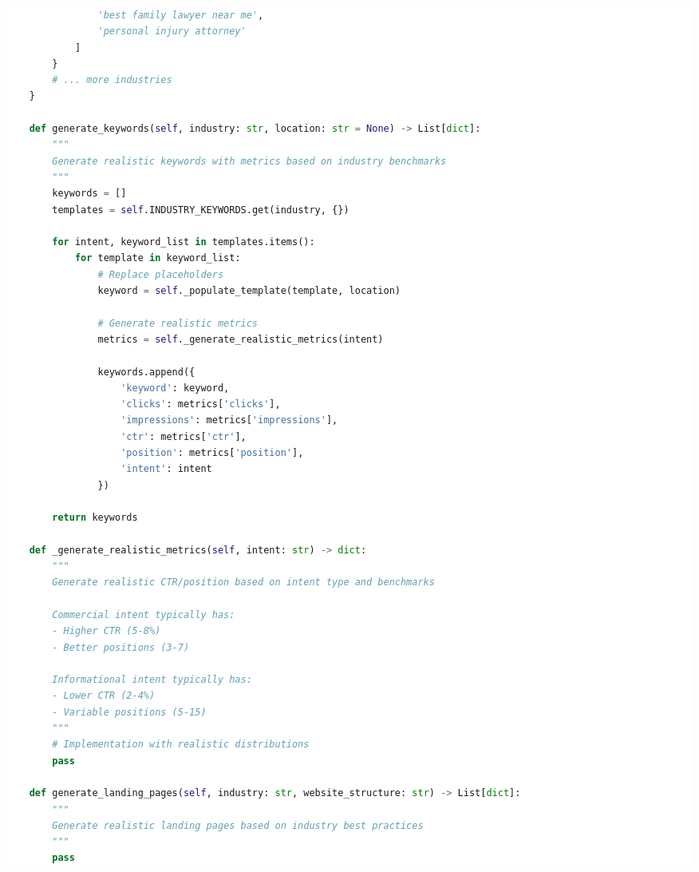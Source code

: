 ```python
                'best family lawyer near me',
                'personal injury attorney'
            ]
        }
        # ... more industries
    }

    def generate_keywords(self, industry: str, location: str = None) -> List[dict]:
        """
        Generate realistic keywords with metrics based on industry benchmarks
        """
        keywords = []
        templates = self.INDUSTRY_KEYWORDS.get(industry, {})

        for intent, keyword_list in templates.items():
            for template in keyword_list:
                # Replace placeholders
                keyword = self._populate_template(template, location)

                # Generate realistic metrics
                metrics = self._generate_realistic_metrics(intent)

                keywords.append({
                    'keyword': keyword,
                    'clicks': metrics['clicks'],
                    'impressions': metrics['impressions'],
                    'ctr': metrics['ctr'],
                    'position': metrics['position'],
                    'intent': intent
                })

        return keywords

    def _generate_realistic_metrics(self, intent: str) -> dict:
        """
        Generate realistic CTR/position based on intent type and benchmarks

        Commercial intent typically has:
        - Higher CTR (5-8%)
        - Better positions (3-7)

        Informational intent typically has:
        - Lower CTR (2-4%)
        - Variable positions (5-15)
        """
        # Implementation with realistic distributions
        pass

    def generate_landing_pages(self, industry: str, website_structure: str) -> List[dict]:
        """
        Generate realistic landing pages based on industry best practices
        """
        pass
```
